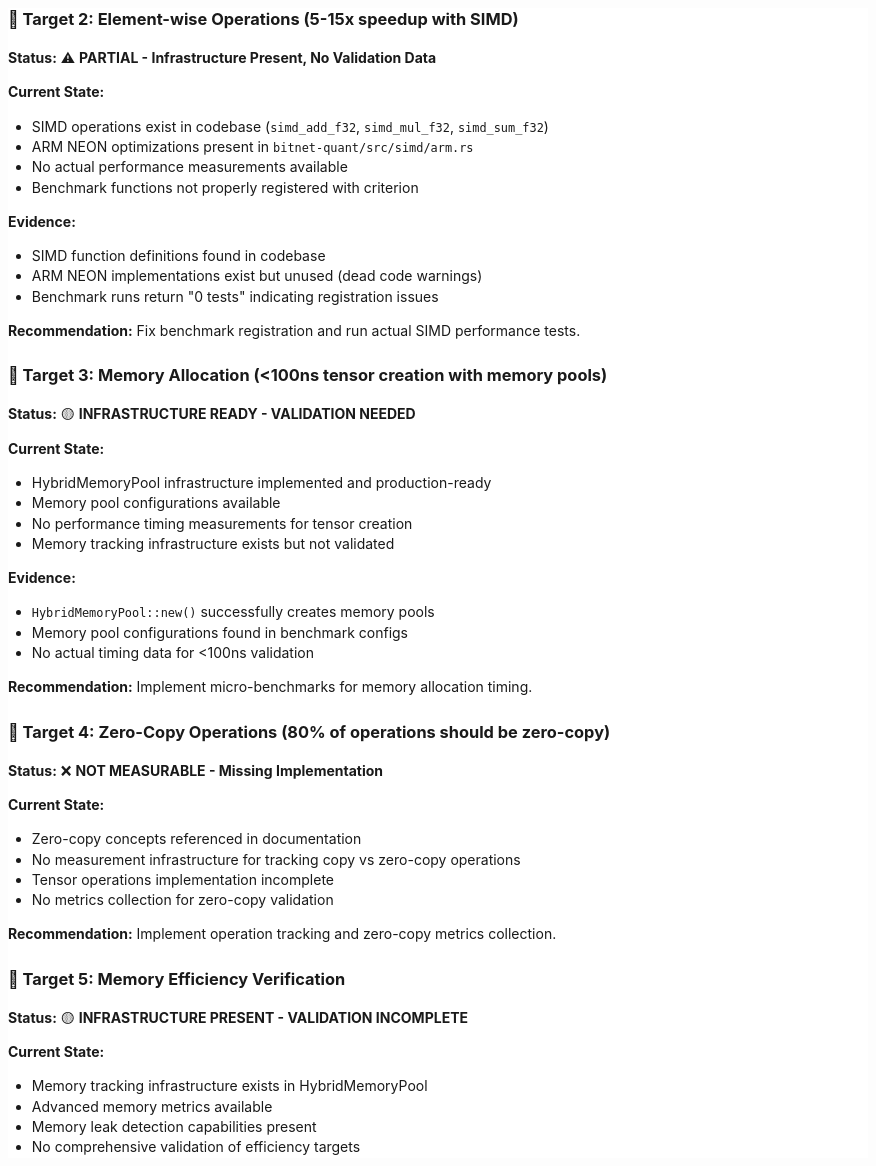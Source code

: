 ### 🎯 Target 2: Element-wise Operations (5-15x speedup with SIMD)
**Status:** ⚠️ **PARTIAL - Infrastructure Present, No Validation Data**

**Current State:**
- SIMD operations exist in codebase (`simd_add_f32`, `simd_mul_f32`, `simd_sum_f32`)
- ARM NEON optimizations present in `bitnet-quant/src/simd/arm.rs`
- No actual performance measurements available
- Benchmark functions not properly registered with criterion

**Evidence:**
- SIMD function definitions found in codebase
- ARM NEON implementations exist but unused (dead code warnings)
- Benchmark runs return "0 tests" indicating registration issues

**Recommendation:** Fix benchmark registration and run actual SIMD performance tests.

### 🎯 Target 3: Memory Allocation (<100ns tensor creation with memory pools)
**Status:** 🟡 **INFRASTRUCTURE READY - VALIDATION NEEDED**

**Current State:**
- HybridMemoryPool infrastructure implemented and production-ready
- Memory pool configurations available
- No performance timing measurements for tensor creation
- Memory tracking infrastructure exists but not validated

**Evidence:**
- `HybridMemoryPool::new()` successfully creates memory pools
- Memory pool configurations found in benchmark configs
- No actual timing data for <100ns validation

**Recommendation:** Implement micro-benchmarks for memory allocation timing.

### 🎯 Target 4: Zero-Copy Operations (80% of operations should be zero-copy)
**Status:** ❌ **NOT MEASURABLE - Missing Implementation**

**Current State:**
- Zero-copy concepts referenced in documentation
- No measurement infrastructure for tracking copy vs zero-copy operations
- Tensor operations implementation incomplete
- No metrics collection for zero-copy validation

**Recommendation:** Implement operation tracking and zero-copy metrics collection.

### 🎯 Target 5: Memory Efficiency Verification
**Status:** 🟡 **INFRASTRUCTURE PRESENT - VALIDATION INCOMPLETE**

**Current State:**
- Memory tracking infrastructure exists in HybridMemoryPool
- Advanced memory metrics available
- Memory leak detection capabilities present
- No comprehensive validation of efficiency targets
